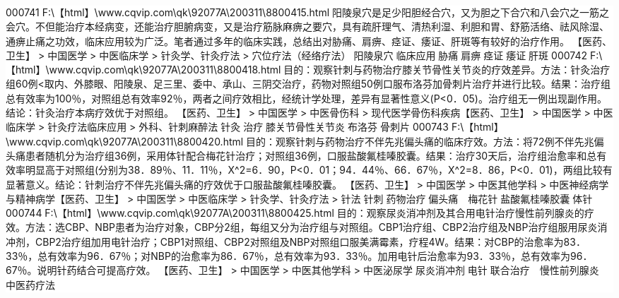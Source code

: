 <DOC>
<DOCNUM>000741</DOCNUM>
<PATH>F:\【html】\www.cqvip.com\qk\92077A\200311\8800415.html</PATH>
<TITLE>阳陵泉穴的临床应用</TITLE>
<ABSTRACT><Acupoint>阳陵泉穴</Acupoint>是<Acupoint>足少阳胆经合穴</Acupoint>，又为胆之下合穴和八会穴之一筋之会穴。不但能治疗本经病变，还能治疗胆腑病变，又是治疗<Disease>筋脉麻痹</Disease>之要穴，具有<Effect>疏肝理气</Effect>、<Effect>清热利湿</Effect>、<Effect>利胆和胃</Effect>、<Effect>舒筋活络</Effect>、<Effect>祛风除湿</Effect>、<Effect>通痹止痛</Effect>之功效，临床应用较为广泛。笔者通过多年的临床实践，总结出对<Disease>胁痛</Disease>、<Disease>肩痹</Disease>、<Disease>痉证</Disease>、<Disease>痿证</Disease>、<Disease>肝斑</Disease>等有较好的治疗作用。</ABSTRACT>
<CLASSIFICATION>【医药、卫生】 > 中国医学 > 中医临床学 > 针灸学、针灸疗法 > 穴位疗法（经络疗法）</CLASSIFICATION>
<KEYWORDS>阳陵泉穴 临床应用 胁痛 肩痹 痉证 痿证 肝斑</KEYWORDS>
</DOC>

<DOC>
<DOCNUM>000742</DOCNUM>
<PATH>F:\【html】\www.cqvip.com\qk\92077A\200311\8800418.html</PATH>
<TITLE>针灸治疗膝关节骨性关节炎60例疗效观察</TITLE>
<ABSTRACT>目的：观察<Method>针刺</Method>与<Method>药物</Method>治疗<Disease>膝关节骨性关节炎</Disease>的疗效差异。方法：<Method>针灸</Method>治疗组60例<取内、<Acupoint>外膝眼</Acupoint>、<Acupoint>阳陵泉</Acupoint>、<Acupoint>足三里</Acupoint>、<Acupoint>委中</Acupoint>、<Acupoint>承山</Acupoint>、<Acupoint>三阴交</Acupoint>治疗，<Method>药物</Method>对照组50例<Method>口服</Method><Drug>布洛芬</Drug>加<Drug>骨刺片</Drug>治疗并进行比较。结果：治疗组总有效率为100％，对照组总有效率92％，两者之间疗效相比，经统计学处理，差异有显著性意义(P<0．05)。治疗组无一例出现副作用。结论：<Method>针灸</Method>治疗本病疗效优于对照组。</ABSTRACT>
<CLASSIFICATION>【医药、卫生】 > 中国医学 > 中医骨伤科 > 现代医学骨伤科疾病【医药、卫生】 > 中国医学 > 中医临床学 > 针灸疗法临床应用 > 外科、针刺麻醉法</CLASSIFICATION>
<KEYWORDS>针灸 治疗 膝关节骨性关节炎 布洛芬 骨刺片</KEYWORDS>
</DOC>

<DOC>
<DOCNUM>000743</DOCNUM>
<PATH>F:\【html】\www.cqvip.com\qk\92077A\200311\8800420.html</PATH>
<TITLE>针刺与药物治疗不伴先兆偏头痛的临床疗效对比研究</TITLE>
<ABSTRACT>目的：观察<Method>针刺</Method>与<Method>药物</Method>治疗<Disease>不伴先兆偏头痛</Disease>的临床疗效。方法：将72例<Disease>不伴先兆偏头痛</Disease>患者随机分为治疗组36例，采用<Method>体针</Method>配合<Method>梅花针</Method>治疗；对照组36例，<Method>口服</Method><Drug>盐酸氟桂嗪胶囊</Drug>。结果：治疗30天后，治疗组治愈率和总有效率明显高于对照组(分别为38．89％、11．11％，X^2=6．90，P<0．01；94．44％、66．67％，X^2=8．86，P<0．01)，两组比较有显著意义。结论：<Method>针刺</Method>治疗<Disease>不伴先兆偏头痛</Disease>的疗效优于<Method>口服</Method><Drug>盐酸氟桂嗪胶囊</Drug>。</ABSTRACT>
<CLASSIFICATION>【医药、卫生】 > 中国医学 > 中医其他学科 > 中医神经病学与精神病学【医药、卫生】 > 中国医学 > 中医临床学 > 针灸学、针灸疗法 > 针法</CLASSIFICATION>
<KEYWORDS>针刺 药物治疗 偏头痛　梅花针 盐酸氟桂嗪胶囊 体针</KEYWORDS>
</DOC>

<DOC>
<DOCNUM>000744</DOCNUM>
<PATH>F:\【html】\www.cqvip.com\qk\92077A\200311\8800425.html</PATH>
<TITLE>尿炎消冲剂合电针治疗慢性前列腺炎临床观察</TITLE>
<ABSTRACT>目的：观察<Drug>尿炎消冲剂</Drug>及其合用<Method>电针</Method>治疗<Disease>慢性前列腺炎</Disease>的疗效。方法：选CBP、NBP患者为治疗对象，CBP分2组，每组又分为治疗组与对照组。CBP1治疗组、CBP2治疗组及NBP治疗组服用<Drug>尿炎消冲剂</Drug>，CBP2治疗组加用<Method>电针</Method>治疗；CBP1对照组、CBP2对照组及NBP对照组<Method>口服</Method><Drug>美满霉素</Drug>，疗程4W。结果：对CBP的治愈率为83．33％，总有效率为96．67％；对NBP的治愈率为86．67％，总有效率为93．33％。加用<Method>电针</Method>后治愈率为93．33％，总有效率为96．67％。说明<Method>针药</Method>结合可提高疗效。</ABSTRACT>
<CLASSIFICATION>【医药、卫生】 > 中国医学 > 中医其他学科 > 中医泌尿学</CLASSIFICATION>
<KEYWORDS>尿炎消冲剂 电针 联合治疗　慢性前列腺炎　中医药疗法</KEYWORDS>
</DOC>

